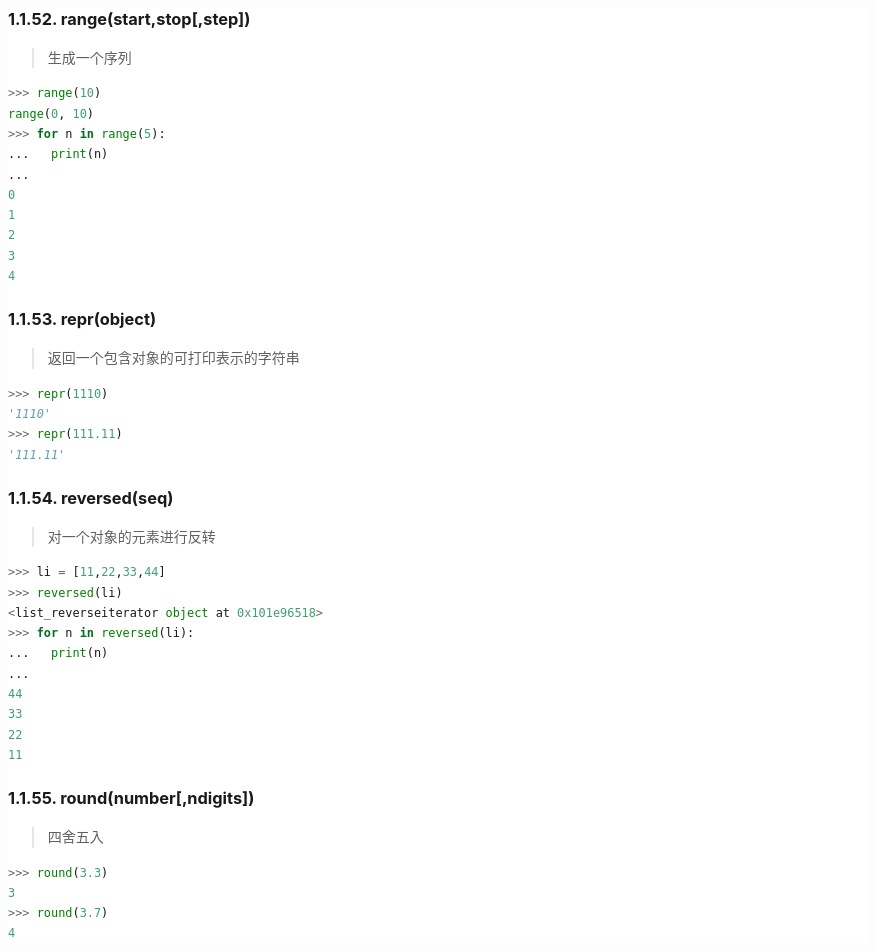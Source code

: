 ### 1.1.52. range(start,stop[,step])

> 生成一个序列

```python
>>> range(10)
range(0, 10)
>>> for n in range(5):
...   print(n)
...
0
1
2
3
4
```

### 1.1.53. repr(object)

> 返回一个包含对象的可打印表示的字符串

```python
>>> repr(1110)
'1110'
>>> repr(111.11)
'111.11'
```

### 1.1.54. reversed(seq)

> 对一个对象的元素进行反转

```python
>>> li = [11,22,33,44]
>>> reversed(li)
<list_reverseiterator object at 0x101e96518>
>>> for n in reversed(li):
...   print(n)
...
44
33
22
11
```

### 1.1.55. round(number[,ndigits])

> 四舍五入

```python
>>> round(3.3)
3
>>> round(3.7)
4
```
